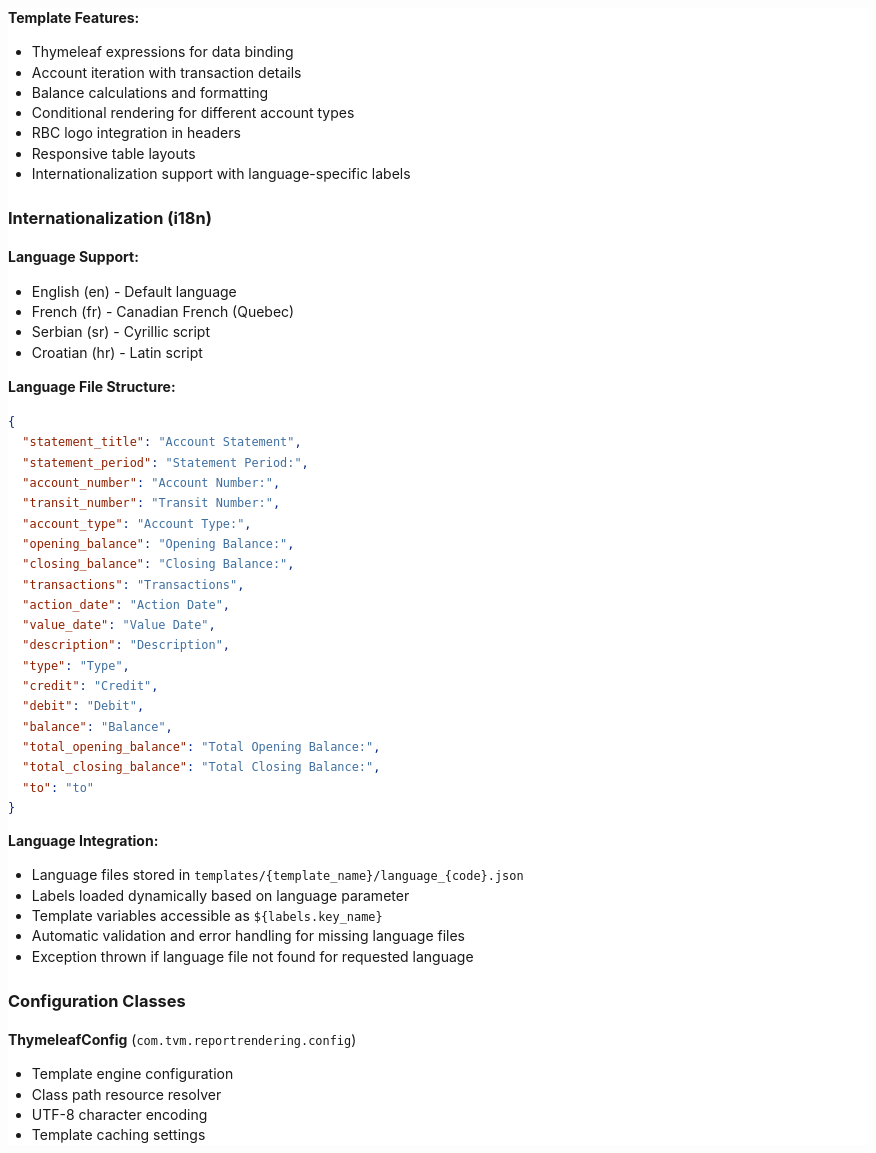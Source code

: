 **Template Features:**
- Thymeleaf expressions for data binding
- Account iteration with transaction details
- Balance calculations and formatting
- Conditional rendering for different account types
- RBC logo integration in headers
- Responsive table layouts
- Internationalization support with language-specific labels

### Internationalization (i18n)

**Language Support:**
- English (en) - Default language
- French (fr) - Canadian French (Quebec)
- Serbian (sr) - Cyrillic script
- Croatian (hr) - Latin script

**Language File Structure:**
```json
{
  "statement_title": "Account Statement",
  "statement_period": "Statement Period:",
  "account_number": "Account Number:",
  "transit_number": "Transit Number:",
  "account_type": "Account Type:",
  "opening_balance": "Opening Balance:",
  "closing_balance": "Closing Balance:",
  "transactions": "Transactions",
  "action_date": "Action Date",
  "value_date": "Value Date",
  "description": "Description",
  "type": "Type",
  "credit": "Credit",
  "debit": "Debit",
  "balance": "Balance",
  "total_opening_balance": "Total Opening Balance:",
  "total_closing_balance": "Total Closing Balance:",
  "to": "to"
}
```

**Language Integration:**
- Language files stored in `templates/{template_name}/language_{code}.json`
- Labels loaded dynamically based on language parameter
- Template variables accessible as `${labels.key_name}`
- Automatic validation and error handling for missing language files
- Exception thrown if language file not found for requested language

### Configuration Classes

**ThymeleafConfig** (`com.tvm.reportrendering.config`)
- Template engine configuration
- Class path resource resolver
- UTF-8 character encoding
- Template caching settings
